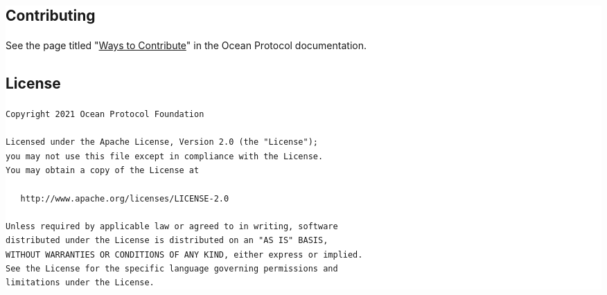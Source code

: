 ## Contributing

See the page titled "[Ways to Contribute](https://docs.oceanprotocol.com/concepts/contributing/)" in the Ocean Protocol documentation.

## License

```text
Copyright 2021 Ocean Protocol Foundation

Licensed under the Apache License, Version 2.0 (the "License");
you may not use this file except in compliance with the License.
You may obtain a copy of the License at

   http://www.apache.org/licenses/LICENSE-2.0

Unless required by applicable law or agreed to in writing, software
distributed under the License is distributed on an "AS IS" BASIS,
WITHOUT WARRANTIES OR CONDITIONS OF ANY KIND, either express or implied.
See the License for the specific language governing permissions and
limitations under the License.
```

